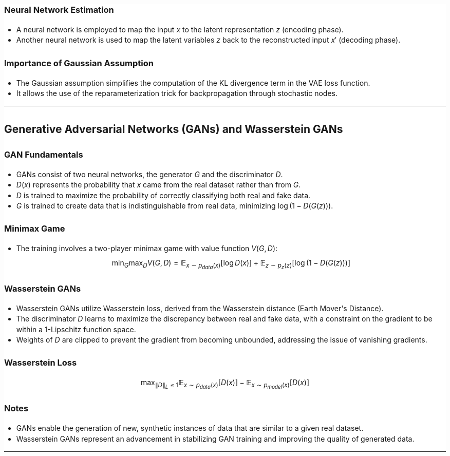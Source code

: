 ### Neural Network Estimation
- A neural network is employed to map the input $x$ to the latent representation $z$ (encoding phase).
- Another neural network is used to map the latent variables $z$ back to the reconstructed input $x'$ (decoding phase).

### Importance of Gaussian Assumption
- The Gaussian assumption simplifies the computation of the KL divergence term in the VAE loss function.
- It allows the use of the reparameterization trick for backpropagation through stochastic nodes.

---
## Generative Adversarial Networks (GANs) and Wasserstein GANs

### GAN Fundamentals
- GANs consist of two neural networks, the generator $G$ and the discriminator $D$.
- $D(x)$ represents the probability that $x$ came from the real dataset rather than from $G$.
- $D$ is trained to maximize the probability of correctly classifying both real and fake data.
- $G$ is trained to create data that is indistinguishable from real data, minimizing $\log(1 - D(G(z)))$.

### Minimax Game
- The training involves a two-player minimax game with value function $V(G, D)$:
$$
\min_{G} \max_{D} V(G, D) = \mathbb{E}_{x \sim p_{data}(x)}[\log D(x)] + \mathbb{E}_{z \sim p_z(z)}[\log(1 - D(G(z)))]
$$

### Wasserstein GANs
- Wasserstein GANs utilize Wasserstein loss, derived from the Wasserstein distance (Earth Mover's Distance).
- The discriminator $D$ learns to maximize the discrepancy between real and fake data, with a constraint on the gradient to be within a 1-Lipschitz function space.
- Weights of $D$ are clipped to prevent the gradient from becoming unbounded, addressing the issue of vanishing gradients.

### Wasserstein Loss
$$
\max_{\|D\|_L \leq 1} \mathbb{E}_{x \sim p_{data}(x)} [D(x)] - \mathbb{E}_{x \sim p_{model}(x)} [D(x)]
$$

### Notes
- GANs enable the generation of new, synthetic instances of data that are similar to a given real dataset.
- Wasserstein GANs represent an advancement in stabilizing GAN training and improving the quality of generated data.

---